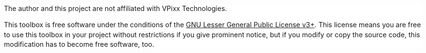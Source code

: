 The author and this project are not affiliated with VPixx Technologies.

This toolbox is free software under the conditions of the [GNU Lesser General Public License v3+](http://www.gnu.de/documents/lgpl-3.0.en.html). This license means you are free to use this toolbox in your project without restrictions if you give prominent notice, but if you modify or copy the source code, this modification has to become free software, too. 
